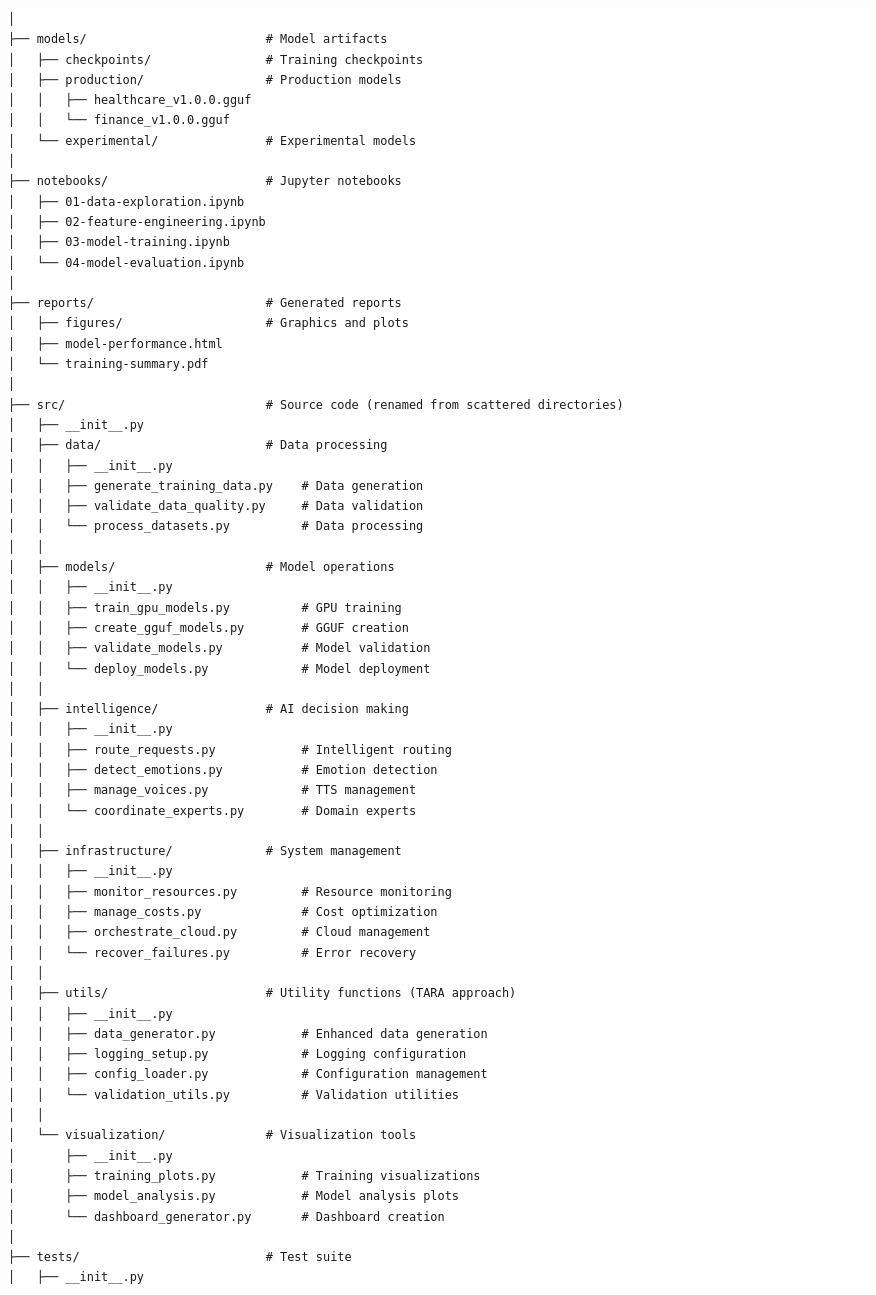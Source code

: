 ```
│
├── models/                         # Model artifacts
│   ├── checkpoints/                # Training checkpoints
│   ├── production/                 # Production models
│   │   ├── healthcare_v1.0.0.gguf
│   │   └── finance_v1.0.0.gguf
│   └── experimental/               # Experimental models
│
├── notebooks/                      # Jupyter notebooks
│   ├── 01-data-exploration.ipynb
│   ├── 02-feature-engineering.ipynb
│   ├── 03-model-training.ipynb
│   └── 04-model-evaluation.ipynb
│
├── reports/                        # Generated reports
│   ├── figures/                    # Graphics and plots
│   ├── model-performance.html
│   └── training-summary.pdf
│
├── src/                            # Source code (renamed from scattered directories)
│   ├── __init__.py
│   ├── data/                       # Data processing
│   │   ├── __init__.py
│   │   ├── generate_training_data.py    # Data generation
│   │   ├── validate_data_quality.py     # Data validation
│   │   └── process_datasets.py          # Data processing
│   │
│   ├── models/                     # Model operations
│   │   ├── __init__.py
│   │   ├── train_gpu_models.py          # GPU training
│   │   ├── create_gguf_models.py        # GGUF creation
│   │   ├── validate_models.py           # Model validation
│   │   └── deploy_models.py             # Model deployment
│   │
│   ├── intelligence/               # AI decision making
│   │   ├── __init__.py
│   │   ├── route_requests.py            # Intelligent routing
│   │   ├── detect_emotions.py           # Emotion detection
│   │   ├── manage_voices.py             # TTS management
│   │   └── coordinate_experts.py        # Domain experts
│   │
│   ├── infrastructure/             # System management
│   │   ├── __init__.py
│   │   ├── monitor_resources.py         # Resource monitoring
│   │   ├── manage_costs.py              # Cost optimization
│   │   ├── orchestrate_cloud.py         # Cloud management
│   │   └── recover_failures.py          # Error recovery
│   │
│   ├── utils/                      # Utility functions (TARA approach)
│   │   ├── __init__.py
│   │   ├── data_generator.py            # Enhanced data generation
│   │   ├── logging_setup.py             # Logging configuration
│   │   ├── config_loader.py             # Configuration management
│   │   └── validation_utils.py          # Validation utilities
│   │
│   └── visualization/              # Visualization tools
│       ├── __init__.py
│       ├── training_plots.py            # Training visualizations
│       ├── model_analysis.py            # Model analysis plots
│       └── dashboard_generator.py       # Dashboard creation
│
├── tests/                          # Test suite
│   ├── __init__.py
```